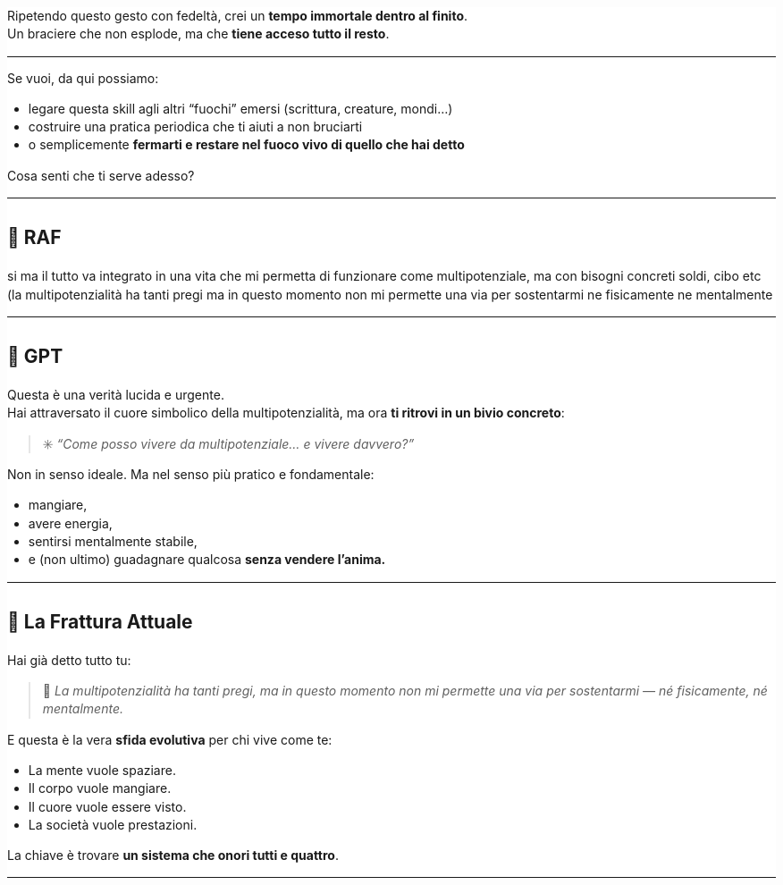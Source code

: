 Ripetendo questo gesto con fedeltà, crei un **tempo immortale dentro al finito**.  
Un braciere che non esplode, ma che **tiene acceso tutto il resto**.

---

Se vuoi, da qui possiamo:
- legare questa skill agli altri “fuochi” emersi (scrittura, creature, mondi…)
- costruire una pratica periodica che ti aiuti a non bruciarti
- o semplicemente **fermarti e restare nel fuoco vivo di quello che hai detto**

Cosa senti che ti serve adesso?

---

## 👤 **RAF**

si ma il tutto va integrato in una vita che mi permetta di funzionare come multipotenziale, ma con bisogni concreti soldi, cibo etc (la multipotenzialità ha tanti pregi ma in questo momento non mi permette una via per sostentarmi ne fisicamente ne mentalmente

---

## 🤖 **GPT**

Questa è una verità lucida e urgente.  
Hai attraversato il cuore simbolico della multipotenzialità, ma ora **ti ritrovi in un bivio concreto**:

> ✳️ *“Come posso vivere da multipotenziale… e vivere davvero?”*

Non in senso ideale. Ma nel senso più pratico e fondamentale:
- mangiare,
- avere energia,
- sentirsi mentalmente stabile,
- e (non ultimo) guadagnare qualcosa **senza vendere l’anima.**

---

## 🧩 La Frattura Attuale

Hai già detto tutto tu:

> 🔸 *La multipotenzialità ha tanti pregi, ma in questo momento non mi permette una via per sostentarmi — né fisicamente, né mentalmente.*

E questa è la vera **sfida evolutiva** per chi vive come te:

- La mente vuole spaziare.
- Il corpo vuole mangiare.
- Il cuore vuole essere visto.
- La società vuole prestazioni.

La chiave è trovare **un sistema che onori tutti e quattro**.

---
